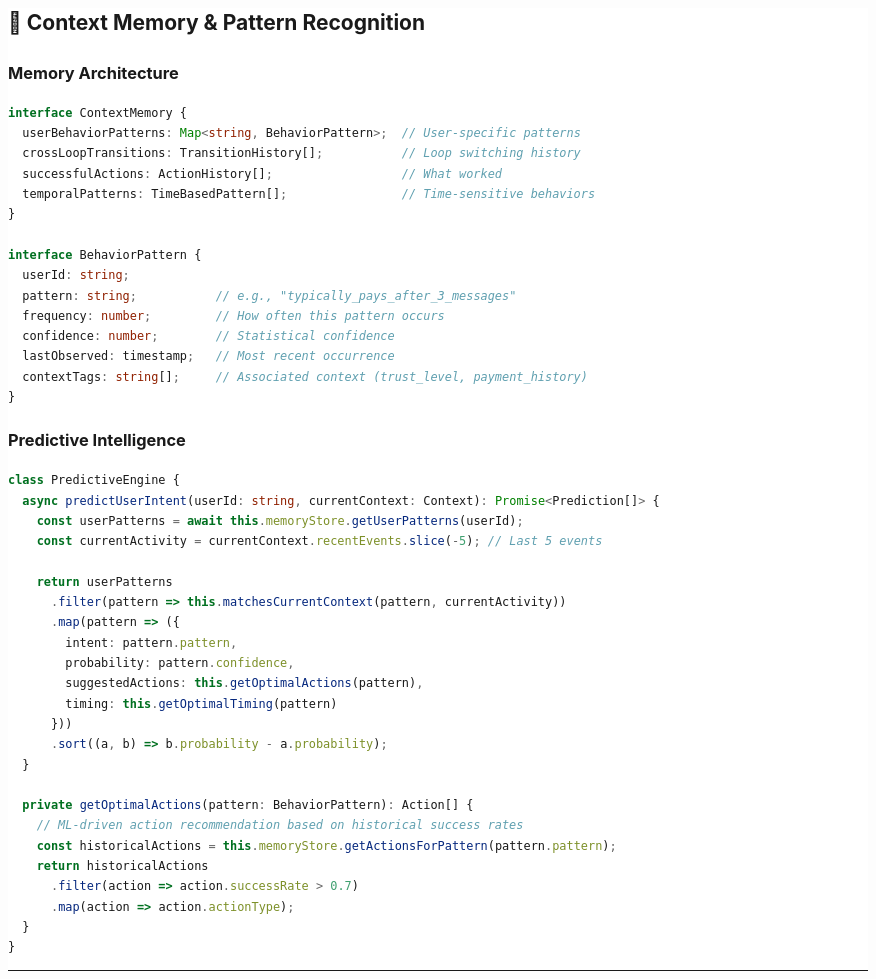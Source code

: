 
## 🧠 Context Memory & Pattern Recognition

### Memory Architecture

```typescript
interface ContextMemory {
  userBehaviorPatterns: Map<string, BehaviorPattern>;  // User-specific patterns
  crossLoopTransitions: TransitionHistory[];           // Loop switching history
  successfulActions: ActionHistory[];                  // What worked
  temporalPatterns: TimeBasedPattern[];                // Time-sensitive behaviors
}

interface BehaviorPattern {
  userId: string;
  pattern: string;           // e.g., "typically_pays_after_3_messages" 
  frequency: number;         // How often this pattern occurs
  confidence: number;        // Statistical confidence
  lastObserved: timestamp;   // Most recent occurrence
  contextTags: string[];     // Associated context (trust_level, payment_history)
}
```

### Predictive Intelligence

```typescript
class PredictiveEngine {
  async predictUserIntent(userId: string, currentContext: Context): Promise<Prediction[]> {
    const userPatterns = await this.memoryStore.getUserPatterns(userId);
    const currentActivity = currentContext.recentEvents.slice(-5); // Last 5 events
    
    return userPatterns
      .filter(pattern => this.matchesCurrentContext(pattern, currentActivity))
      .map(pattern => ({
        intent: pattern.pattern,
        probability: pattern.confidence,
        suggestedActions: this.getOptimalActions(pattern),
        timing: this.getOptimalTiming(pattern)
      }))
      .sort((a, b) => b.probability - a.probability);
  }

  private getOptimalActions(pattern: BehaviorPattern): Action[] {
    // ML-driven action recommendation based on historical success rates
    const historicalActions = this.memoryStore.getActionsForPattern(pattern.pattern);
    return historicalActions
      .filter(action => action.successRate > 0.7)
      .map(action => action.actionType);
  }
}
```

---